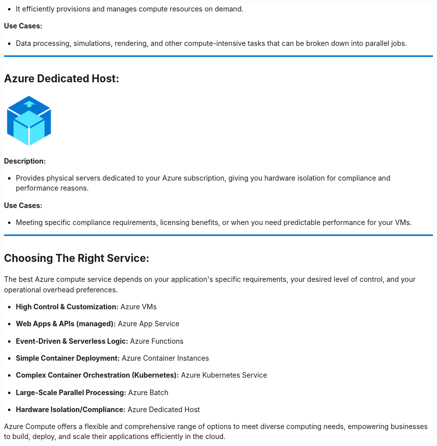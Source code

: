 - It efficiently provisions and manages compute resources on demand.

**Use Cases:**

- Data processing, simulations, rendering, and other compute-intensive tasks that can be broken down into parallel jobs.

<hr style="border: 0; height: 3px; background: #0078D4; margin-top: 12px; margin-bottom: 12px;">

## Azure Dedicated Host:

<p align="left">
  <img src="Images/Azure-DedicatedHost.png" alt="Azure DedicatedHost" width="100">
</p>

**Description:**

- Provides physical servers dedicated to your Azure subscription, giving you hardware isolation for compliance and performance reasons.

**Use Cases:**

- Meeting specific compliance requirements, licensing benefits, or when you need predictable performance for your VMs.

<hr style="border: 0; height: 3px; background: #0078D4; margin-top: 12px; margin-bottom: 12px;">

## Choosing The Right Service:

The best Azure compute service depends on your application's specific requirements, your desired level of control, and your operational overhead preferences.

- **High Control & Customization:** Azure VMs

- **Web Apps & APIs (managed):** Azure App Service

- **Event-Driven & Serverless Logic:** Azure Functions

- **Simple Container Deployment:** Azure Container Instances

- **Complex Container Orchestration (Kubernetes):** Azure Kubernetes Service

- **Large-Scale Parallel Processing:** Azure Batch

- **Hardware Isolation/Compliance:** Azure Dedicated Host

Azure Compute offers a flexible and comprehensive range of options to meet diverse computing needs, empowering businesses to build, deploy, and scale their applications efficiently in the cloud.
